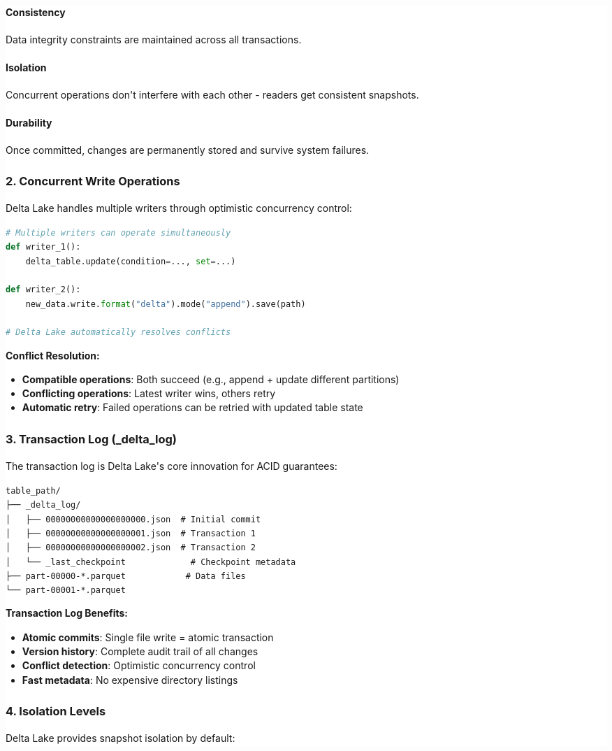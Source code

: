#### **Consistency**
Data integrity constraints are maintained across all transactions.

#### **Isolation**
Concurrent operations don't interfere with each other - readers get consistent snapshots.

#### **Durability**
Once committed, changes are permanently stored and survive system failures.

### 2. Concurrent Write Operations

Delta Lake handles multiple writers through optimistic concurrency control:

```python
# Multiple writers can operate simultaneously
def writer_1():
    delta_table.update(condition=..., set=...)

def writer_2():
    new_data.write.format("delta").mode("append").save(path)

# Delta Lake automatically resolves conflicts
```

**Conflict Resolution:**
- **Compatible operations**: Both succeed (e.g., append + update different partitions)
- **Conflicting operations**: Latest writer wins, others retry
- **Automatic retry**: Failed operations can be retried with updated table state

### 3. Transaction Log (_delta_log)

The transaction log is Delta Lake's core innovation for ACID guarantees:

```
table_path/
├── _delta_log/
│   ├── 00000000000000000000.json  # Initial commit
│   ├── 00000000000000000001.json  # Transaction 1
│   ├── 00000000000000000002.json  # Transaction 2
│   └── _last_checkpoint             # Checkpoint metadata
├── part-00000-*.parquet            # Data files
└── part-00001-*.parquet
```

**Transaction Log Benefits:**
- **Atomic commits**: Single file write = atomic transaction
- **Version history**: Complete audit trail of all changes
- **Conflict detection**: Optimistic concurrency control
- **Fast metadata**: No expensive directory listings

### 4. Isolation Levels

Delta Lake provides snapshot isolation by default:
